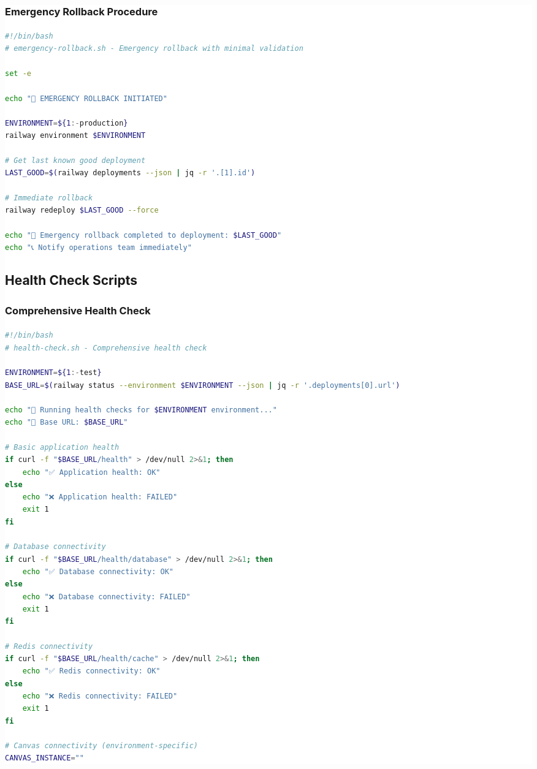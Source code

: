 ### Emergency Rollback Procedure

```bash
#!/bin/bash
# emergency-rollback.sh - Emergency rollback with minimal validation

set -e

echo "🚨 EMERGENCY ROLLBACK INITIATED"

ENVIRONMENT=${1:-production}
railway environment $ENVIRONMENT

# Get last known good deployment
LAST_GOOD=$(railway deployments --json | jq -r '.[1].id')

# Immediate rollback
railway redeploy $LAST_GOOD --force

echo "🚨 Emergency rollback completed to deployment: $LAST_GOOD"
echo "📞 Notify operations team immediately"
```

## Health Check Scripts

### Comprehensive Health Check

```bash
#!/bin/bash
# health-check.sh - Comprehensive health check

ENVIRONMENT=${1:-test}
BASE_URL=$(railway status --environment $ENVIRONMENT --json | jq -r '.deployments[0].url')

echo "🏥 Running health checks for $ENVIRONMENT environment..."
echo "🔗 Base URL: $BASE_URL"

# Basic application health
if curl -f "$BASE_URL/health" > /dev/null 2>&1; then
    echo "✅ Application health: OK"
else
    echo "❌ Application health: FAILED"
    exit 1
fi

# Database connectivity
if curl -f "$BASE_URL/health/database" > /dev/null 2>&1; then
    echo "✅ Database connectivity: OK"
else
    echo "❌ Database connectivity: FAILED"
    exit 1
fi

# Redis connectivity
if curl -f "$BASE_URL/health/cache" > /dev/null 2>&1; then
    echo "✅ Redis connectivity: OK"
else
    echo "❌ Redis connectivity: FAILED"
    exit 1
fi

# Canvas connectivity (environment-specific)
CANVAS_INSTANCE=""
```